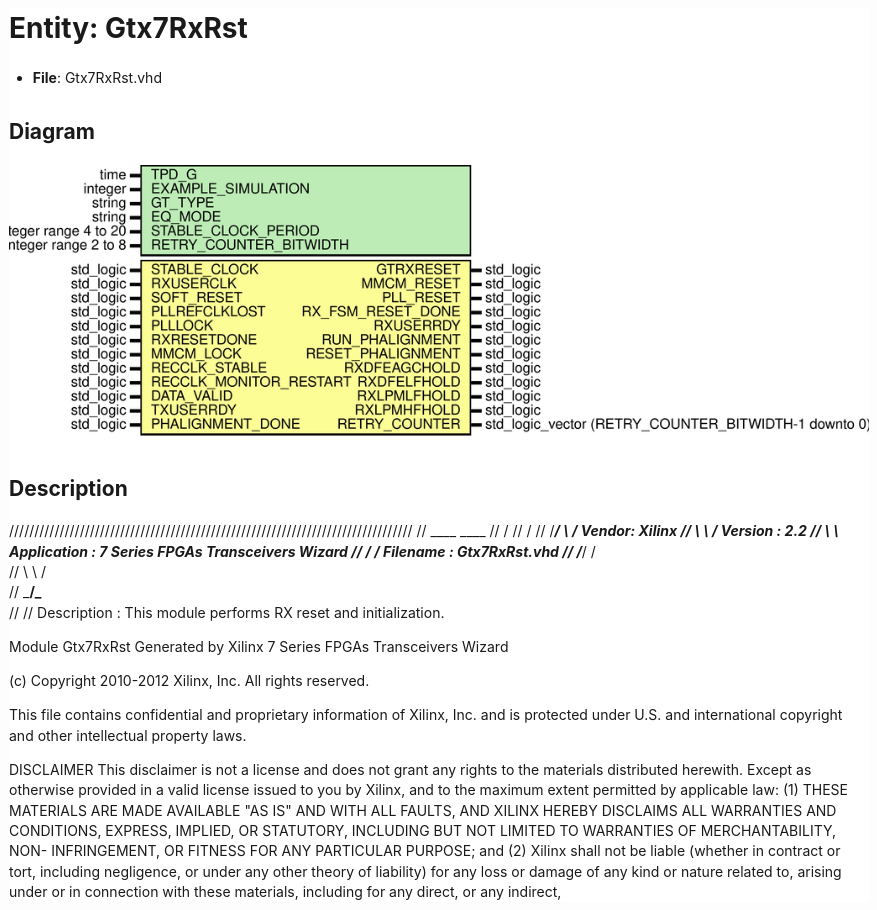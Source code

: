 # Entity: Gtx7RxRst

- **File**: Gtx7RxRst.vhd
## Diagram

![Diagram](Gtx7RxRst.svg "Diagram")
## Description

////////////////////////////////////////////////////////////////////////////////
//   ____  ____
//  /   /\/   /
// /___/  \  /    Vendor: Xilinx
// \   \   \/     Version : 2.2
//  \   \         Application : 7 Series FPGAs Transceivers Wizard
//  /   /         Filename : Gtx7RxRst.vhd
// /___/   /\
// \   \  /  \
//  \___\/\___\
//
//
  Description :     This module performs RX reset and initialization.



 Module Gtx7RxRst
 Generated by Xilinx 7 Series FPGAs Transceivers Wizard


 (c) Copyright 2010-2012 Xilinx, Inc. All rights reserved.

 This file contains confidential and proprietary information
 of Xilinx, Inc. and is protected under U.S. and
 international copyright and other intellectual property
 laws.

 DISCLAIMER
 This disclaimer is not a license and does not grant any
 rights to the materials distributed herewith. Except as
 otherwise provided in a valid license issued to you by
 Xilinx, and to the maximum extent permitted by applicable
 law: (1) THESE MATERIALS ARE MADE AVAILABLE "AS IS" AND
 WITH ALL FAULTS, AND XILINX HEREBY DISCLAIMS ALL WARRANTIES
 AND CONDITIONS, EXPRESS, IMPLIED, OR STATUTORY, INCLUDING
 BUT NOT LIMITED TO WARRANTIES OF MERCHANTABILITY, NON-
 INFRINGEMENT, OR FITNESS FOR ANY PARTICULAR PURPOSE; and
 (2) Xilinx shall not be liable (whether in contract or tort,
 including negligence, or under any other theory of
 liability) for any loss or damage of any kind or nature
 related to, arising under or in connection with these
 materials, including for any direct, or any indirect,